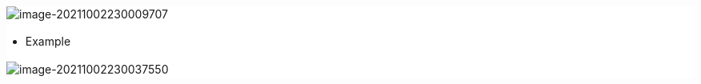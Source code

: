 <img width="417" alt="image-20211002230009707" src="https://user-images.githubusercontent.com/46957634/135752635-4de6423d-4017-4cfe-96e4-b8ef885626d3.png">

- Example

<img width="503" alt="image-20211002230037550" src="https://user-images.githubusercontent.com/46957634/135752636-ae8515fd-d387-4d12-9c30-05200e5846bc.png">

